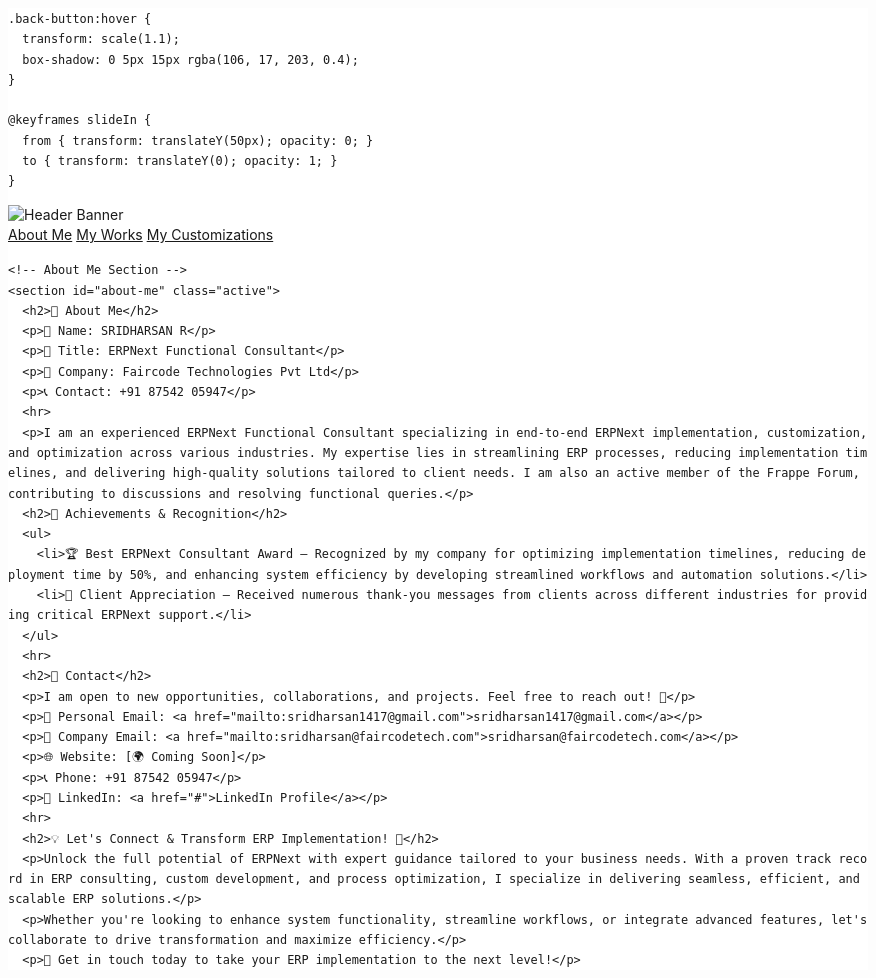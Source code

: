     .back-button:hover {
      transform: scale(1.1);
      box-shadow: 0 5px 15px rgba(106, 17, 203, 0.4);
    }

    @keyframes slideIn {
      from { transform: translateY(50px); opacity: 0; }
      to { transform: translateY(0); opacity: 1; }
    }
  </style>
</head>
<body>
  
  <div class="header-container">
    <img src="https://i.imgur.com/bCVIVXI.jpg" alt="Header Banner" class="header-image">
  </div>

  
  <div class="container">
    <!-- Navigation -->
    <nav>
      <a href="#about-me" onclick="showSection('about-me')"><i class="fas fa-user"></i> About Me</a>
      <a href="#my-works" onclick="showSection('my-works')"><i class="fas fa-briefcase"></i> My Works</a>
      <a href="#my-customizations" onclick="showSection('my-customizations')"><i class="fas fa-cogs"></i> My Customizations</a>
    </nav>

    <!-- About Me Section -->
    <section id="about-me" class="active">
      <h2>👤 About Me</h2>
      <p>👤 Name: SRIDHARSAN R</p>
      <p>💼 Title: ERPNext Functional Consultant</p>
      <p>🏢 Company: Faircode Technologies Pvt Ltd</p>
      <p>📞 Contact: +91 87542 05947</p>
      <hr>
      <p>I am an experienced ERPNext Functional Consultant specializing in end-to-end ERPNext implementation, customization, and optimization across various industries. My expertise lies in streamlining ERP processes, reducing implementation timelines, and delivering high-quality solutions tailored to client needs. I am also an active member of the Frappe Forum, contributing to discussions and resolving functional queries.</p>
      <h2>🏅 Achievements & Recognition</h2>
      <ul>
        <li>🏆 Best ERPNext Consultant Award – Recognized by my company for optimizing implementation timelines, reducing deployment time by 50%, and enhancing system efficiency by developing streamlined workflows and automation solutions.</li>
        <li>🌟 Client Appreciation – Received numerous thank-you messages from clients across different industries for providing critical ERPNext support.</li>
      </ul>
      <hr>
      <h2>📩 Contact</h2>
      <p>I am open to new opportunities, collaborations, and projects. Feel free to reach out! 🚀</p>
      <p>📧 Personal Email: <a href="mailto:sridharsan1417@gmail.com">sridharsan1417@gmail.com</a></p>
      <p>📧 Company Email: <a href="mailto:sridharsan@faircodetech.com">sridharsan@faircodetech.com</a></p>
      <p>🌐 Website: [🌍 Coming Soon]</p>
      <p>📞 Phone: +91 87542 05947</p>
      <p>🔗 LinkedIn: <a href="#">LinkedIn Profile</a></p>
      <hr>
      <h2>💡 Let's Connect & Transform ERP Implementation! 🚀</h2>
      <p>Unlock the full potential of ERPNext with expert guidance tailored to your business needs. With a proven track record in ERP consulting, custom development, and process optimization, I specialize in delivering seamless, efficient, and scalable ERP solutions.</p>
      <p>Whether you're looking to enhance system functionality, streamline workflows, or integrate advanced features, let's collaborate to drive transformation and maximize efficiency.</p>
      <p>📩 Get in touch today to take your ERP implementation to the next level!</p>